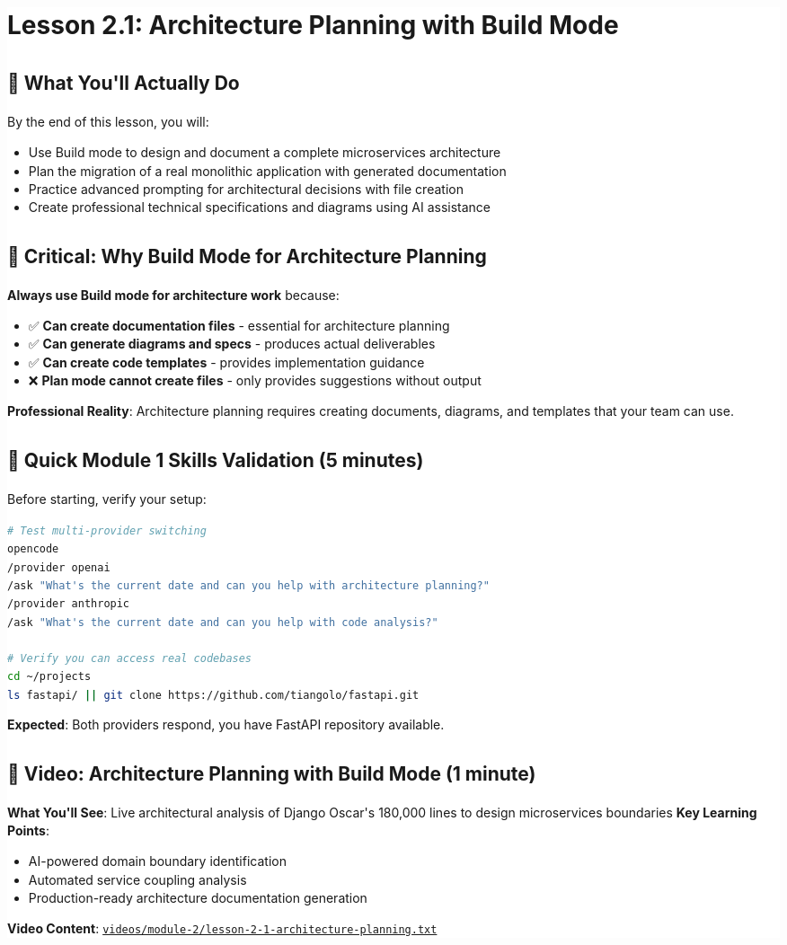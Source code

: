 # Lesson 2.1: Architecture Planning with Build Mode

## 🎯 What You'll Actually Do

By the end of this lesson, you will:
- Use Build mode to design and document a complete microservices architecture  
- Plan the migration of a real monolithic application with generated documentation
- Practice advanced prompting for architectural decisions with file creation
- Create professional technical specifications and diagrams using AI assistance

## 🚨 **Critical: Why Build Mode for Architecture Planning**

**Always use Build mode for architecture work** because:
- ✅ **Can create documentation files** - essential for architecture planning
- ✅ **Can generate diagrams and specs** - produces actual deliverables
- ✅ **Can create code templates** - provides implementation guidance
- ❌ **Plan mode cannot create files** - only provides suggestions without output

**Professional Reality**: Architecture planning requires creating documents, diagrams, and templates that your team can use.

## 🔄 Quick Module 1 Skills Validation (5 minutes)

Before starting, verify your setup:

```bash
# Test multi-provider switching
opencode
/provider openai
/ask "What's the current date and can you help with architecture planning?"
/provider anthropic
/ask "What's the current date and can you help with code analysis?"

# Verify you can access real codebases
cd ~/projects
ls fastapi/ || git clone https://github.com/tiangolo/fastapi.git
```

**Expected**: Both providers respond, you have FastAPI repository available.

## 🎥 **Video: Architecture Planning with Build Mode** (1 minute)

**What You'll See**: Live architectural analysis of Django Oscar's 180,000 lines to design microservices boundaries
**Key Learning Points**: 
- AI-powered domain boundary identification
- Automated service coupling analysis  
- Production-ready architecture documentation generation

**Video Content**: [`videos/module-2/lesson-2-1-architecture-planning.txt`](../../videos/module-2/lesson-2-1-architecture-planning.txt)
